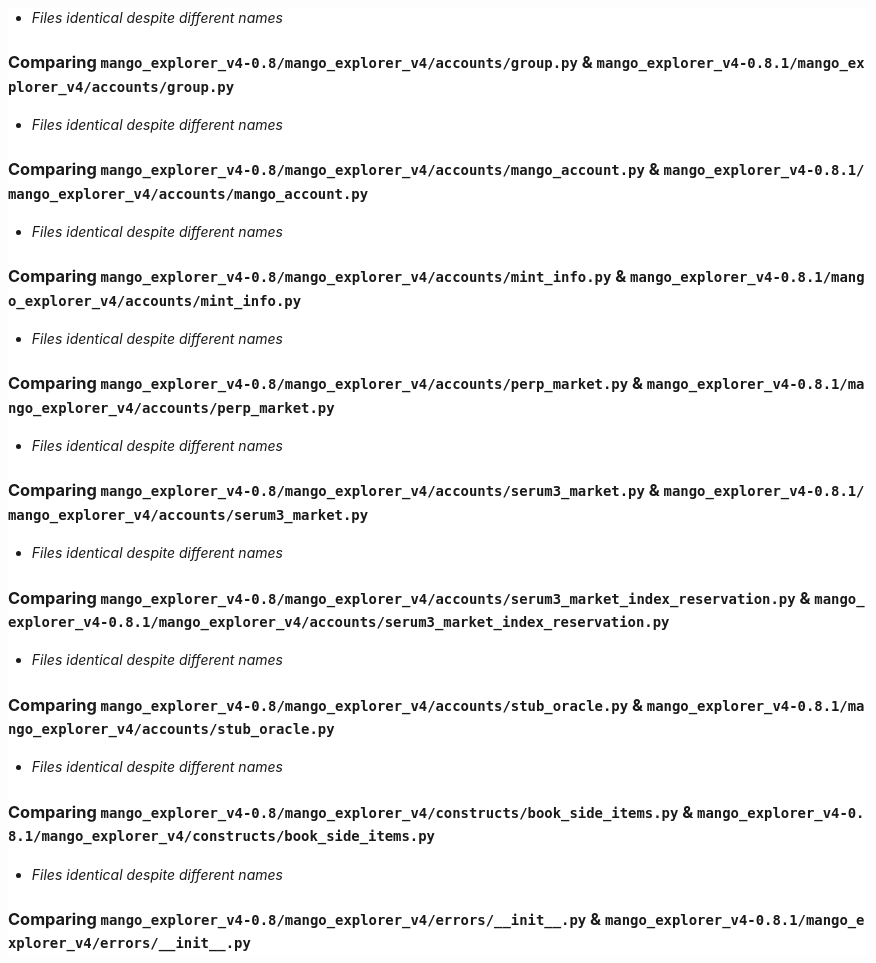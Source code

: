  * *Files identical despite different names*

### Comparing `mango_explorer_v4-0.8/mango_explorer_v4/accounts/group.py` & `mango_explorer_v4-0.8.1/mango_explorer_v4/accounts/group.py`

 * *Files identical despite different names*

### Comparing `mango_explorer_v4-0.8/mango_explorer_v4/accounts/mango_account.py` & `mango_explorer_v4-0.8.1/mango_explorer_v4/accounts/mango_account.py`

 * *Files identical despite different names*

### Comparing `mango_explorer_v4-0.8/mango_explorer_v4/accounts/mint_info.py` & `mango_explorer_v4-0.8.1/mango_explorer_v4/accounts/mint_info.py`

 * *Files identical despite different names*

### Comparing `mango_explorer_v4-0.8/mango_explorer_v4/accounts/perp_market.py` & `mango_explorer_v4-0.8.1/mango_explorer_v4/accounts/perp_market.py`

 * *Files identical despite different names*

### Comparing `mango_explorer_v4-0.8/mango_explorer_v4/accounts/serum3_market.py` & `mango_explorer_v4-0.8.1/mango_explorer_v4/accounts/serum3_market.py`

 * *Files identical despite different names*

### Comparing `mango_explorer_v4-0.8/mango_explorer_v4/accounts/serum3_market_index_reservation.py` & `mango_explorer_v4-0.8.1/mango_explorer_v4/accounts/serum3_market_index_reservation.py`

 * *Files identical despite different names*

### Comparing `mango_explorer_v4-0.8/mango_explorer_v4/accounts/stub_oracle.py` & `mango_explorer_v4-0.8.1/mango_explorer_v4/accounts/stub_oracle.py`

 * *Files identical despite different names*

### Comparing `mango_explorer_v4-0.8/mango_explorer_v4/constructs/book_side_items.py` & `mango_explorer_v4-0.8.1/mango_explorer_v4/constructs/book_side_items.py`

 * *Files identical despite different names*

### Comparing `mango_explorer_v4-0.8/mango_explorer_v4/errors/__init__.py` & `mango_explorer_v4-0.8.1/mango_explorer_v4/errors/__init__.py`
